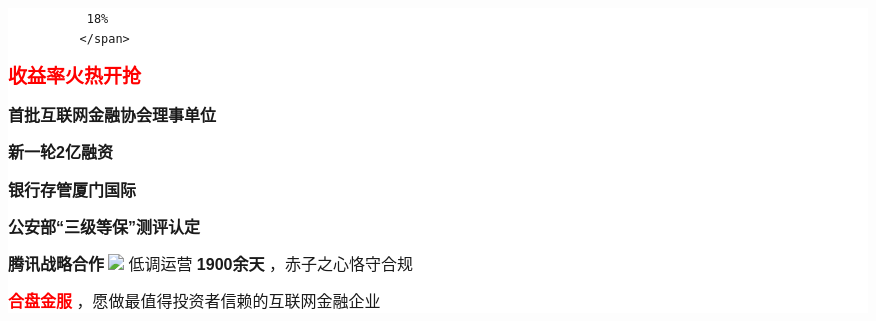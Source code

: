                18%
              </span>
</strong>
<strong>
<span style="font-size:19px;font-family:微软雅黑,sans-serif;color:red;">
               收益率火热开抢
              </span>
</strong>
</p>
<p>
<strong>
<span style="font-size:16px;font-family:微软雅黑,sans-serif;">
               首批互联网金融协会理事单位
              </span>
</strong>
</p>
<p>
<strong>
<span style="font-size:16px;font-family:微软雅黑,sans-serif;">
               新一轮2亿融资
              </span>
</strong>
</p>
<p>
<strong>
<span style="font-size:16px;font-family:微软雅黑,sans-serif;">
               银行存管厦门国际
              </span>
</strong>
</p>
<p>
<strong>
<span style="font-size:16px;font-family:微软雅黑,sans-serif;">
               公安部“三级等保”测评认定
              </span>
</strong>
</p>
<p>
<strong>
<span style="font-size:16px;font-family:微软雅黑,sans-serif;">
               腾讯战略合作
              </span>
</strong>
<img class="" data-copyright="0" data-ratio="0.5611940298507463" data-s="300,640" data-src="" data-type="png" data-w="670" src="{{ '/img/Ok4hZ0tV6r4VE2IJjC0CMIYVfv7TvVNXDZNVTIX2jfQTLm7O4fvTNQGibkbM9moP4UbU4S2YxtRib76CWibc9vnNw.png' | prepend: site.img | replace: '//','/' }}"/>
<span style="font-family: 微软雅黑, sans-serif;font-size: 16px;">
              低调运营
             </span>
<strong style="font-family: 微软雅黑, sans-serif;font-size: 16px;">
              1900余天
             </strong>
<span style="font-family: 微软雅黑, sans-serif;font-size: 16px;">
              ，赤子之心恪守合规
             </span>
</p>
<p>
<strong>
<span style="font-size:16px;font-family:微软雅黑,sans-serif;color:red;">
               合盘金服
              </span>
</strong>
<span style="font-size:16px;font-family:微软雅黑,sans-serif;">
              ，愿做最值得投资者信赖的互联网金融企业
             </span>